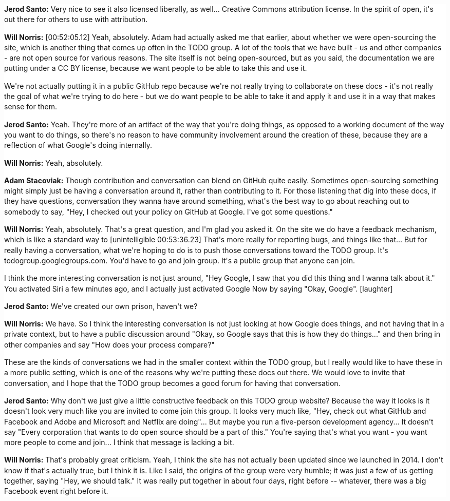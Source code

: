 **Jerod Santo:** Very nice to see it also licensed liberally, as well... Creative Commons attribution license. In the spirit of open, it's out there for others to use with attribution.

**Will Norris:** \[00:52:05.12\] Yeah, absolutely. Adam had actually asked me that earlier, about whether we were open-sourcing the site, which is another thing that comes up often in the TODO group. A lot of the tools that we have built - us and other companies - are not open source for various reasons. The site itself is not being open-sourced, but as you said, the documentation we are putting under a CC BY license, because we want people to be able to take this and use it.

We're not actually putting it in a public GitHub repo because we're not really trying to collaborate on these docs - it's not really the goal of what we're trying to do here - but we do want people to be able to take it and apply it and use it in a way that makes sense for them.

**Jerod Santo:** Yeah. They're more of an artifact of the way that you're doing things, as opposed to a working document of the way you want to do things, so there's no reason to have community involvement around the creation of these, because they are a reflection of what Google's doing internally.

**Will Norris:** Yeah, absolutely.

**Adam Stacoviak:** Though contribution and conversation can blend on GitHub quite easily. Sometimes open-sourcing something might simply just be having a conversation around it, rather than contributing to it. For those listening that dig into these docs, if they have questions, conversation they wanna have around something, what's the best way to go about reaching out to somebody to say, "Hey, I checked out your policy on GitHub at Google. I've got some questions."

**Will Norris:** Yeah, absolutely. That's a great question, and I'm glad you asked it. On the site we do have a feedback mechanism, which is like a standard way to \[unintelligible 00:53:36.23\] That's more really for reporting bugs, and things like that... But for really having a conversation, what we're hoping to do is to push those conversations toward the TODO group. It's todogroup.googlegroups.com. You'd have to go and join group. It's a public group that anyone can join.

I think the more interesting conversation is not just around, "Hey Google, I saw that you did this thing and I wanna talk about it." You activated Siri a few minutes ago, and I actually just activated Google Now by saying "Okay, Google". \[laughter\]

**Jerod Santo:** We've created our own prison, haven't we?

**Will Norris:** We have. So I think the interesting conversation is not just looking at how Google does things, and not having that in a private context, but to have a public discussion around "Okay, so Google says that this is how they do things..." and then bring in other companies and say "How does your process compare?"

These are the kinds of conversations we had in the smaller context within the TODO group, but I really would like to have these in a more public setting, which is one of the reasons why we're putting these docs out there. We would love to invite that conversation, and I hope that the TODO group becomes a good forum for having that conversation.

**Jerod Santo:** Why don't we just give a little constructive feedback on this TODO group website? Because the way it looks is it doesn't look very much like you are invited to come join this group. It looks very much like, "Hey, check out what GitHub and Facebook and Adobe and Microsoft and Netflix are doing"... But maybe you run a five-person development agency... It doesn't say "Every corporation that wants to do open source should be a part of this." You're saying that's what you want - you want more people to come and join... I think that message is lacking a bit.

**Will Norris:** That's probably great criticism. Yeah, I think the site has not actually been updated since we launched in 2014. I don't know if that's actually true, but I think it is. Like I said, the origins of the group were very humble; it was just a few of us getting together, saying "Hey, we should talk." It was really put together in about four days, right before -- whatever, there was a big Facebook event right before it.
